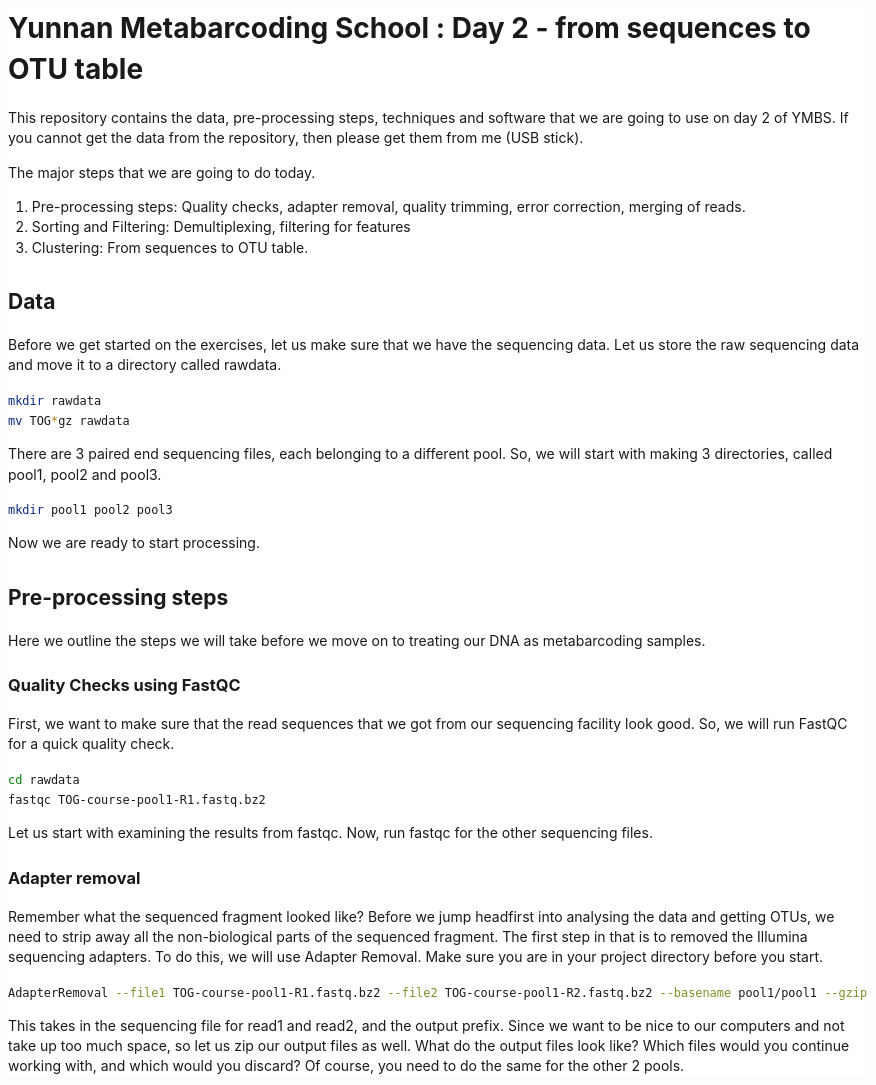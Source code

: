 # Yunnan Metabarcoding School : Day 2 - from sequences to OTU table
This repository contains the data, pre-processing steps, techniques and software that we are going to use on day 2 of YMBS. If you cannot get the data from the repository, then please get them from me (USB stick). 

The major steps that we are going to do today. 
1. Pre-processing steps: Quality checks, adapter removal, quality trimming, error correction, merging of reads.
2. Sorting and Filtering: Demultiplexing, filtering for features
3. Clustering: From sequences to OTU table. 

## Data 
Before we get started on the exercises, let us make sure that we have the sequencing data. Let us store the raw sequencing data and move it to a directory called rawdata.
```bash
mkdir rawdata
mv TOG*gz rawdata
```
There are 3 paired end sequencing files, each belonging to a different pool. So, we will start with making 3 directories, called pool1, pool2 and pool3. 
```bash
mkdir pool1 pool2 pool3
```
Now we are ready to start processing. 

## Pre-processing steps
Here we outline the steps we will take before we move on to treating our DNA as metabarcoding samples.

### Quality Checks using FastQC
First, we want to make sure that the read sequences that we got from our sequencing facility look good. So, we will run FastQC for a quick quality check.
```bash
cd rawdata
fastqc TOG-course-pool1-R1.fastq.bz2
```
Let us start with examining the results from fastqc. Now, run fastqc for the other sequencing files. 

### Adapter removal
Remember what the sequenced fragment looked like? Before we jump headfirst into analysing the data and getting OTUs, we need to strip away all the non-biological parts of the sequenced fragment. The first step in that is to removed the Illumina sequencing adapters. To do this, we will use Adapter Removal. Make sure you are in your project directory before you start.
```bash
AdapterRemoval --file1 TOG-course-pool1-R1.fastq.bz2 --file2 TOG-course-pool1-R2.fastq.bz2 --basename pool1/pool1 --gzip
```
This takes in the sequencing file for read1 and read2, and the output prefix. Since we want to be nice to our computers and not take up too much space, so let us zip our output files as well. What do the output files look like? Which files would you continue working with, and which would you discard? Of course, you need to do the same for the other 2 pools.
